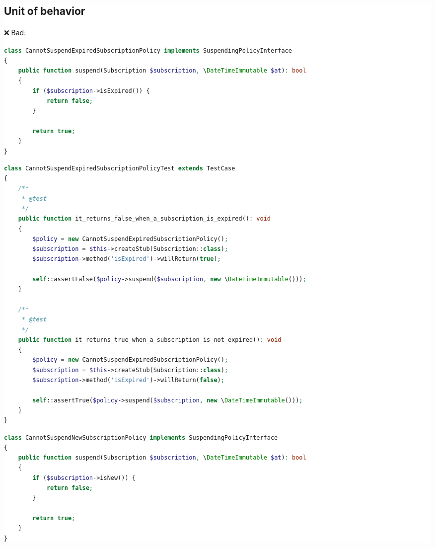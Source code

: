 ## Unit of behavior

:x: Bad:

```php
class CannotSuspendExpiredSubscriptionPolicy implements SuspendingPolicyInterface
{
    public function suspend(Subscription $subscription, \DateTimeImmutable $at): bool
    {
        if ($subscription->isExpired()) {
            return false;
        }

        return true;
    }
}
```

```php
class CannotSuspendExpiredSubscriptionPolicyTest extends TestCase
{
    /**
     * @test
     */
    public function it_returns_false_when_a_subscription_is_expired(): void
    {
        $policy = new CannotSuspendExpiredSubscriptionPolicy();
        $subscription = $this->createStub(Subscription::class);
        $subscription->method('isExpired')->willReturn(true);

        self::assertFalse($policy->suspend($subscription, new \DateTimeImmutable()));
    }

    /**
     * @test
     */
    public function it_returns_true_when_a_subscription_is_not_expired(): void
    {
        $policy = new CannotSuspendExpiredSubscriptionPolicy();
        $subscription = $this->createStub(Subscription::class);
        $subscription->method('isExpired')->willReturn(false);

        self::assertTrue($policy->suspend($subscription, new \DateTimeImmutable()));
    }
}
```

```php
class CannotSuspendNewSubscriptionPolicy implements SuspendingPolicyInterface
{
    public function suspend(Subscription $subscription, \DateTimeImmutable $at): bool
    {
        if ($subscription->isNew()) {
            return false;
        }

        return true;
    }
}
```
